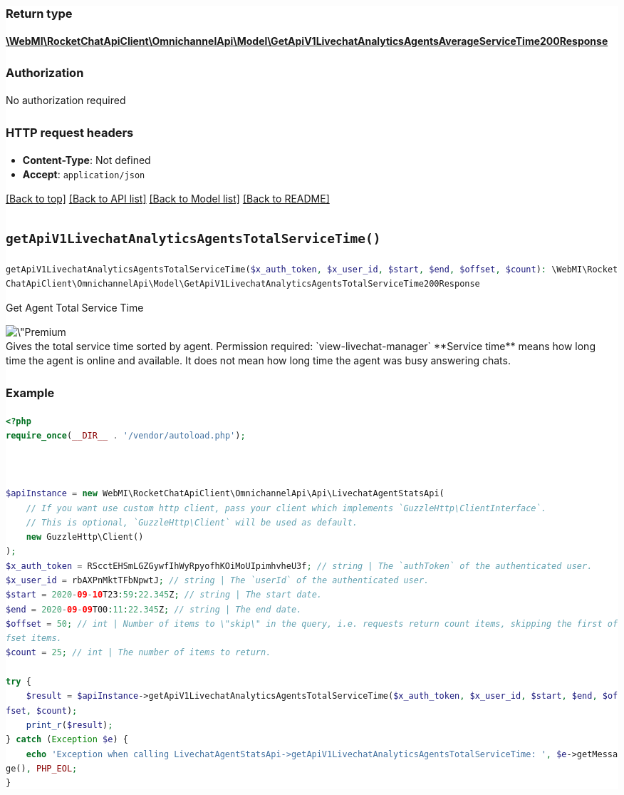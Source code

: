 ### Return type

[**\WebMI\RocketChatApiClient\OmnichannelApi\Model\GetApiV1LivechatAnalyticsAgentsAverageServiceTime200Response**](../Model/GetApiV1LivechatAnalyticsAgentsAverageServiceTime200Response.md)

### Authorization

No authorization required

### HTTP request headers

- **Content-Type**: Not defined
- **Accept**: `application/json`

[[Back to top]](#) [[Back to API list]](../../README.md#endpoints)
[[Back to Model list]](../../README.md#models)
[[Back to README]](../../README.md)

## `getApiV1LivechatAnalyticsAgentsTotalServiceTime()`

```php
getApiV1LivechatAnalyticsAgentsTotalServiceTime($x_auth_token, $x_user_id, $start, $end, $offset, $count): \WebMI\RocketChatApiClient\OmnichannelApi\Model\GetApiV1LivechatAnalyticsAgentsTotalServiceTime200Response
```

Get Agent Total Service Time

<div style=\"text-align: center; margin: 1rem 0 1rem 0;\"><img src=\"https://raw.githubusercontent.com/RocketChat/Rocket.Chat-Open-API/main/images/premium.svg\" alt=\"Premium tag\" style=\"display: block; margin: auto;\"></div>  Gives the total service time sorted by agent. Permission required: `view-livechat-manager`  **Service time** means how long time the agent is online and available. It does not mean how long time the agent was busy answering chats.

### Example

```php
<?php
require_once(__DIR__ . '/vendor/autoload.php');



$apiInstance = new WebMI\RocketChatApiClient\OmnichannelApi\Api\LivechatAgentStatsApi(
    // If you want use custom http client, pass your client which implements `GuzzleHttp\ClientInterface`.
    // This is optional, `GuzzleHttp\Client` will be used as default.
    new GuzzleHttp\Client()
);
$x_auth_token = RScctEHSmLGZGywfIhWyRpyofhKOiMoUIpimhvheU3f; // string | The `authToken` of the authenticated user.
$x_user_id = rbAXPnMktTFbNpwtJ; // string | The `userId` of the authenticated user.
$start = 2020-09-10T23:59:22.345Z; // string | The start date.
$end = 2020-09-09T00:11:22.345Z; // string | The end date.
$offset = 50; // int | Number of items to \"skip\" in the query, i.e. requests return count items, skipping the first offset items.
$count = 25; // int | The number of items to return.

try {
    $result = $apiInstance->getApiV1LivechatAnalyticsAgentsTotalServiceTime($x_auth_token, $x_user_id, $start, $end, $offset, $count);
    print_r($result);
} catch (Exception $e) {
    echo 'Exception when calling LivechatAgentStatsApi->getApiV1LivechatAnalyticsAgentsTotalServiceTime: ', $e->getMessage(), PHP_EOL;
}
```
